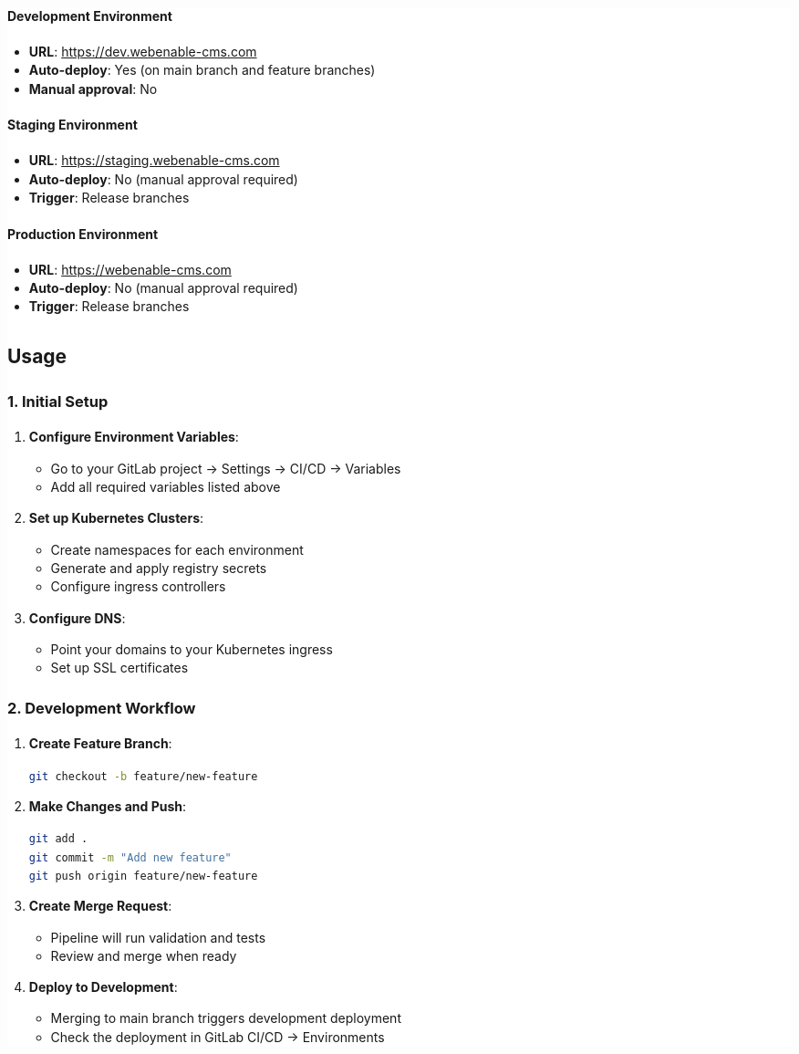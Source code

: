 #### Development Environment
- **URL**: https://dev.webenable-cms.com
- **Auto-deploy**: Yes (on main branch and feature branches)
- **Manual approval**: No

#### Staging Environment
- **URL**: https://staging.webenable-cms.com
- **Auto-deploy**: No (manual approval required)
- **Trigger**: Release branches

#### Production Environment
- **URL**: https://webenable-cms.com
- **Auto-deploy**: No (manual approval required)
- **Trigger**: Release branches

## Usage

### 1. Initial Setup

1. **Configure Environment Variables**:
   - Go to your GitLab project → Settings → CI/CD → Variables
   - Add all required variables listed above

2. **Set up Kubernetes Clusters**:
   - Create namespaces for each environment
   - Generate and apply registry secrets
   - Configure ingress controllers

3. **Configure DNS**:
   - Point your domains to your Kubernetes ingress
   - Set up SSL certificates

### 2. Development Workflow

1. **Create Feature Branch**:
   ```bash
   git checkout -b feature/new-feature
   ```

2. **Make Changes and Push**:
   ```bash
   git add .
   git commit -m "Add new feature"
   git push origin feature/new-feature
   ```

3. **Create Merge Request**:
   - Pipeline will run validation and tests
   - Review and merge when ready

4. **Deploy to Development**:
   - Merging to main branch triggers development deployment
   - Check the deployment in GitLab CI/CD → Environments
